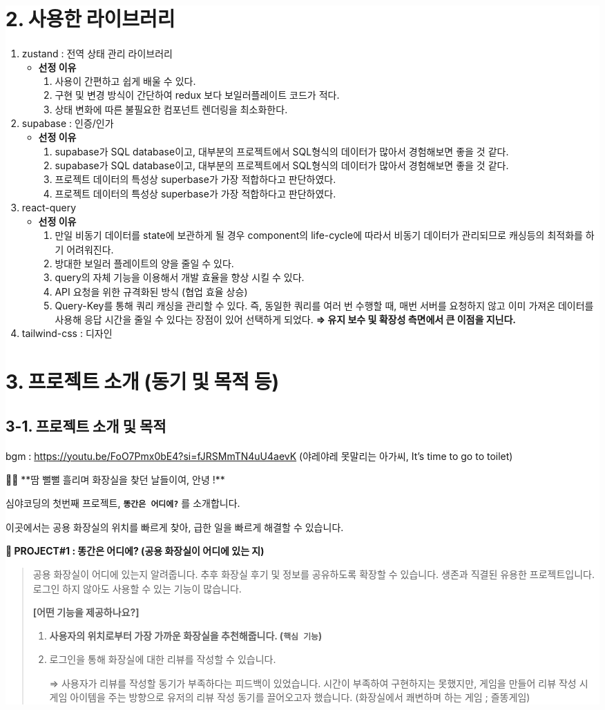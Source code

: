 # 2. 사용한 라이브러리

1. zustand : 전역 상태 관리 라이브러리
    - **선정 이유**
        1. 사용이 간편하고 쉽게 배울 수 있다.
        2. 구현 및 변경 방식이 간단하여 redux 보다 보일러플레이트 코드가 적다.
        3. 상태 변화에 따른 불필요한 컴포넌트 렌더링을 최소화한다.
2. supabase : 인증/인가 
    - **선정 이유**
        1. supabase가 SQL database이고, 대부분의 프로젝트에서 SQL형식의 데이터가 많아서 경험해보면 좋을 것 같다.
        2. supabase가 SQL database이고, 대부분의 프로젝트에서 SQL형식의 데이터가 많아서 경험해보면 좋을 것 같다.
        3. 프로젝트 데이터의 특성상 superbase가 가장 적합하다고 판단하였다.
        4. 프로젝트 데이터의 특성상 superbase가 가장 적합하다고 판단하였다.
3. react-query
    - **선정 이유**
        1. 만일 비동기 데이터를 state에 보관하게 될 경우 component의 life-cycle에 따라서 비동기 데이터가 관리되므로 캐싱등의 최적화를 하기 어려워진다.
        2. 방대한 보일러 플레이트의 양을 줄일 수 있다.
        3. query의 자체 기능을 이용해서 개발 효율을 향상 시킬 수 있다.
        4. API 요청을 위한 규격화된 방식 (협업 효율 상승)
        5. Query-Key를 통해 쿼리 캐싱을 관리할 수 있다. 즉, 동일한 쿼리를 여러 번 수행할 때, 매번 서버를 요청하지 않고 이미 가져온 데이터를 사용해 응답 시간을 줄일 수 있다는 장점이 있어 선택하게 되었다.
        **⇒ 유지 보수 및 확장성 측면에서 큰 이점을 지닌다.**
4. tailwind-css : 디자인

# 3. 프로젝트 소개 (동기 및 목적 등)

## 3-1. 프로젝트 소개 및 목적

bgm : https://youtu.be/FoO7Pmx0bE4?si=fJRSMmTN4uU4aevK (야레야레 못말리는 아가씨, It’s time to go to toilet)

<aside>
👋🏻 **땀 뻘뻘 흘리며 화장실을 찾던 날들이여, 안녕 !**

</aside>

심야코딩의 첫번째 프로젝트, **`똥간은 어디에?`** 를 소개합니다.

이곳에서는 공용 화장실의 위치를 빠르게 찾아, 급한 일을 빠르게 해결할 수 있습니다.

**🚽 PROJECT#1 : 똥간은 어디에? (공용 화장실이 어디에 있는 지)**

> 공용 화장실이 어디에 있는지 알려줍니다. 추후 화장실 후기 및 정보를 공유하도록 확장할 수 있습니다. 
생존과 직결된 유용한 프로젝트입니다. 로그인 하지 않아도 사용할 수 있는 기능이 많습니다.
> 
> 
> **[어떤 기능을 제공하나요?]**
> 
> 1. **사용자의 위치로부터 가장 가까운 화장실을 추천해줍니다. (`핵심 기능`)**
> 2. 로그인을 통해 화장실에 대한 리뷰를 작성할 수 있습니다.
>     
>     ⇒ 사용자가 리뷰를 작성할 동기가 부족하다는 피드백이 있었습니다. 
>     시간이 부족하여 구현하지는 못했지만, 게임을 만들어 리뷰 작성 시 게임 아이템을 주는 방향으로 유저의 리뷰 작성 동기를 끌어오고자 했습니다. 
>     (화장실에서 쾌변하며 하는 게임 ; 즐똥게임)
>     
